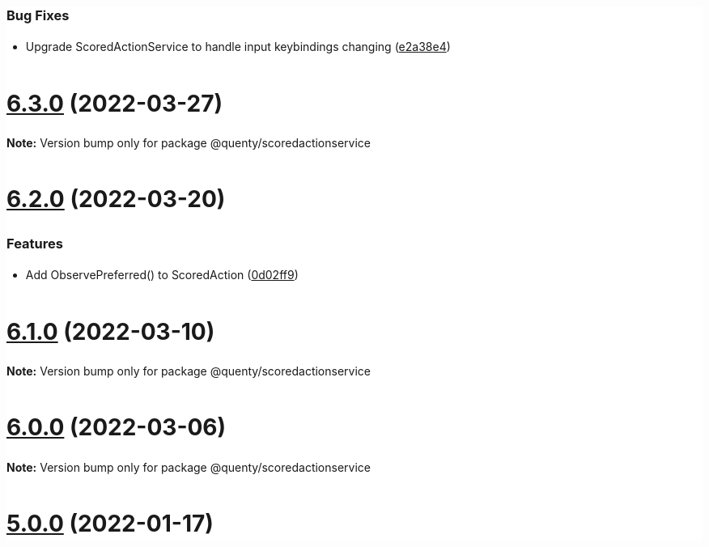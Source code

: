 
### Bug Fixes

* Upgrade ScoredActionService to handle input keybindings changing ([e2a38e4](https://github.com/Quenty/NevermoreEngine/commit/e2a38e4d4103e1f39c4bfa28c77848c9b08a6723))





# [6.3.0](https://github.com/Quenty/NevermoreEngine/compare/@quenty/scoredactionservice@6.2.0...@quenty/scoredactionservice@6.3.0) (2022-03-27)

**Note:** Version bump only for package @quenty/scoredactionservice





# [6.2.0](https://github.com/Quenty/NevermoreEngine/compare/@quenty/scoredactionservice@6.1.0...@quenty/scoredactionservice@6.2.0) (2022-03-20)


### Features

* Add ObservePreferred() to ScoredAction ([0d02ff9](https://github.com/Quenty/NevermoreEngine/commit/0d02ff9c48d55c9dd898e504b92f4319410dcd6c))





# [6.1.0](https://github.com/Quenty/NevermoreEngine/compare/@quenty/scoredactionservice@6.0.0...@quenty/scoredactionservice@6.1.0) (2022-03-10)

**Note:** Version bump only for package @quenty/scoredactionservice





# [6.0.0](https://github.com/Quenty/NevermoreEngine/compare/@quenty/scoredactionservice@5.0.0...@quenty/scoredactionservice@6.0.0) (2022-03-06)

**Note:** Version bump only for package @quenty/scoredactionservice





# [5.0.0](https://github.com/Quenty/NevermoreEngine/compare/@quenty/scoredactionservice@4.9.0...@quenty/scoredactionservice@5.0.0) (2022-01-17)
